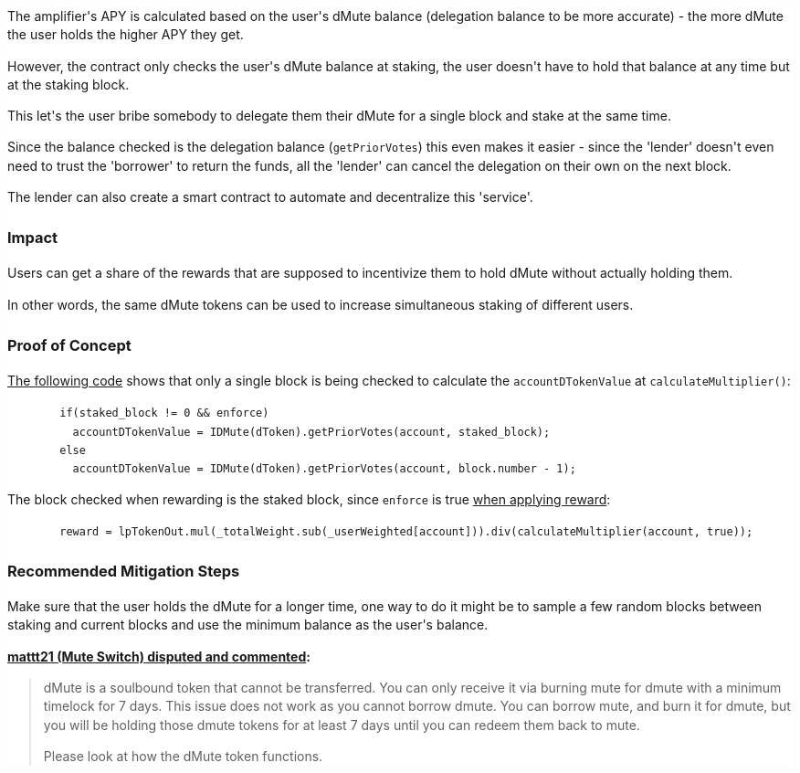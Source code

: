The amplifier's APY is calculated based on the user's dMute balance (delegation balance to be more accurate) - the more dMute the user holds the higher APY they get.

However, the contract only checks the user's dMute balance at staking, the user doesn't have to hold that balance at any time but at the staking block.

This let's the user bribe somebody to delegate them their dMute for a single block and stake at the same time.

Since the balance checked is the delegation balance (`getPriorVotes`) this even makes it easier - since the 'lender' doesn't even need to trust the 'borrower' to return the funds, all the 'lender' can cancel the delegation on their own on the next block.

The lender can also create a smart contract to automate and decentralize this 'service'.

### Impact

Users can get a share of the rewards that are supposed to incentivize them to hold dMute without actually holding them.

In other words, the same dMute tokens can be used to increase simultaneous staking of different users.

### Proof of Concept

[The following code](https://github.com/code-423n4/2023-03-mute/blob/4d8b13add2907b17ac14627cfa04e0c3cc9a2bed/contracts/amplifier/MuteAmplifier.sol#L482-L486) shows that only a single block is being checked to calculate the `accountDTokenValue` at `calculateMultiplier()`:

```solidity
        if(staked_block != 0 && enforce)
          accountDTokenValue = IDMute(dToken).getPriorVotes(account, staked_block);
        else
          accountDTokenValue = IDMute(dToken).getPriorVotes(account, block.number - 1);
```

The block checked when rewarding is the staked block, since `enforce` is true [when applying reward](https://github.com/code-423n4/2023-03-mute/blob/4d8b13add2907b17ac14627cfa04e0c3cc9a2bed/contracts/amplifier/MuteAmplifier.sol#L371):

            reward = lpTokenOut.mul(_totalWeight.sub(_userWeighted[account])).div(calculateMultiplier(account, true));

### Recommended Mitigation Steps

Make sure that the user holds the dMute for a longer time, one way to do it might be to sample a few random blocks between staking and current blocks and use the minimum balance as the user's balance.

**[mattt21 (Mute Switch) disputed and commented](https://github.com/code-423n4/2023-03-mute-findings/issues/36#issuecomment-1499274636):**
 > dMute is a soulbound token that cannot be transferred. You can only receive it via burning mute for dmute with a minimum timelock for 7 days. This issue does not work as you cannot borrow dmute. You can borrow mute, and burn it for dmute, but you will be holding those dmute tokens for at least 7 days until you can redeem them back to mute. 
> 
> Please look at how the dMute token functions. 
